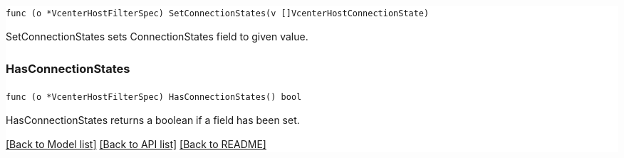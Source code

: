 `func (o *VcenterHostFilterSpec) SetConnectionStates(v []VcenterHostConnectionState)`

SetConnectionStates sets ConnectionStates field to given value.

### HasConnectionStates

`func (o *VcenterHostFilterSpec) HasConnectionStates() bool`

HasConnectionStates returns a boolean if a field has been set.


[[Back to Model list]](../README.md#documentation-for-models) [[Back to API list]](../README.md#documentation-for-api-endpoints) [[Back to README]](../README.md)


